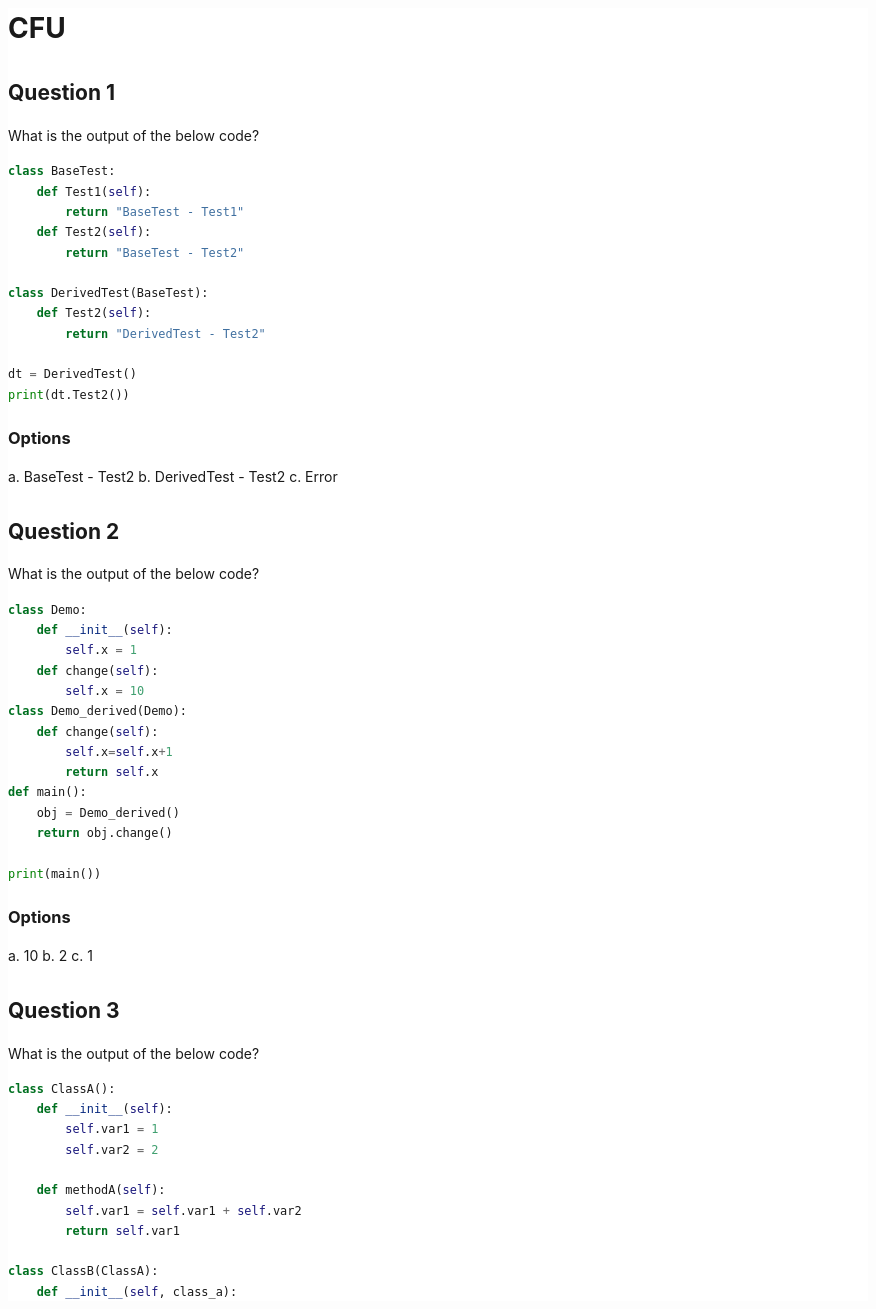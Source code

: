 # CFU

## Question 1
What is the output of the below code?
````python
class BaseTest:
    def Test1(self):
        return "BaseTest - Test1"
    def Test2(self):
        return "BaseTest - Test2" 

class DerivedTest(BaseTest):
    def Test2(self):
        return "DerivedTest - Test2"

dt = DerivedTest()
print(dt.Test2())
````
### Options
a. BaseTest - Test2
b. DerivedTest - Test2
c. Error

## Question 2
What is the output of the below code?
````python
class Demo:
    def __init__(self):
        self.x = 1
    def change(self):
        self.x = 10
class Demo_derived(Demo):
    def change(self):
        self.x=self.x+1
        return self.x
def main():
    obj = Demo_derived()
    return obj.change()
 
print(main())
````
### Options
a. 10
b. 2
c. 1

## Question 3
What is the output of the below code?
````python
class ClassA():
    def __init__(self):
        self.var1 = 1
        self.var2 = 2

    def methodA(self):
        self.var1 = self.var1 + self.var2
        return self.var1
  
class ClassB(ClassA):
    def __init__(self, class_a):
````